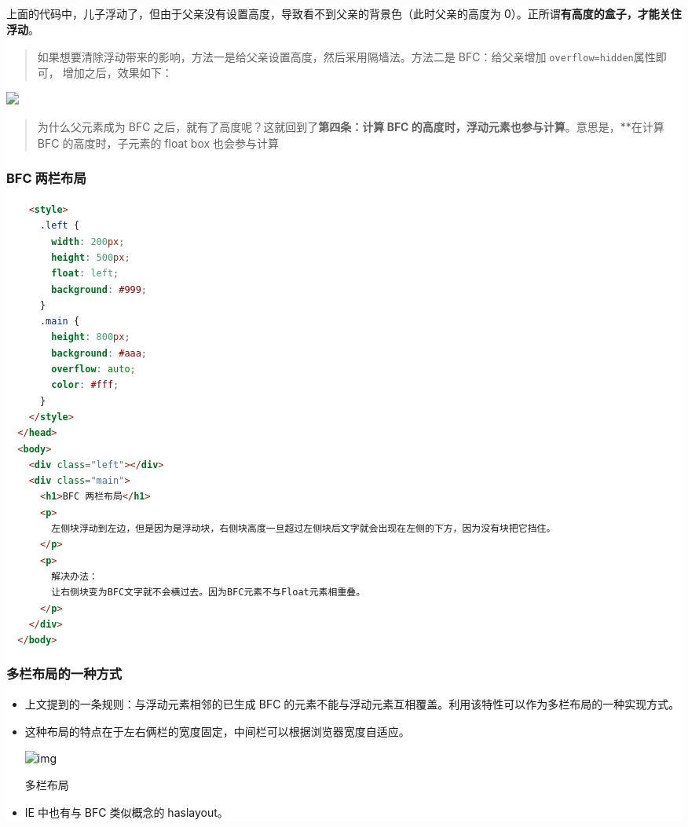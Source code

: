 上面的代码中，儿子浮动了，但由于父亲没有设置高度，导致看不到父亲的背景色（此时父亲的高度为 0）。正所谓**有高度的盒子，才能关住浮动**。

> 如果想要清除浮动带来的影响，方法一是给父亲设置高度，然后采用隔墙法。方法二是 BFC：给父亲增加 `overflow=hidden`属性即可， 增加之后，效果如下：

![](http://img.smyhvae.com/20180306_0845.png)

> 为什么父元素成为 BFC 之后，就有了高度呢？这就回到了**第四条：计算 BFC 的高度时，浮动元素也参与计算**。意思是，\*\*在计算 BFC 的高度时，子元素的 float box 也会参与计算

### BFC 两栏布局

```html
    <style>
      .left {
        width: 200px;
        height: 500px;
        float: left;
        background: #999;
      }
      .main {
        height: 800px;
        background: #aaa;
        overflow: auto;
        color: #fff;
      }
    </style>
  </head>
  <body>
    <div class="left"></div>
    <div class="main">
      <h1>BFC 两栏布局</h1>
      <p>
        左侧块浮动到左边，但是因为是浮动块，右侧块高度一旦超过左侧块后文字就会出现在左侧的下方，因为没有块把它挡住。
      </p>
      <p>
        解决办法：
        让右侧块变为BFC文字就不会横过去。因为BFC元素不与Float元素相重叠。
      </p>
    </div>
  </body>
```

### 多栏布局的一种方式

- 上文提到的一条规则：与浮动元素相邻的已生成 BFC 的元素不能与浮动元素互相覆盖。利用该特性可以作为多栏布局的一种实现方式。

- 这种布局的特点在于左右俩栏的宽度固定，中间栏可以根据浏览器宽度自适应。

  ![img](https:////upload-images.jianshu.io/upload_images/1606281-f440a960de13410f.png?imageMogr2/auto-orient/strip|imageView2/2/w/609/format/webp)

  多栏布局

- IE 中也有与 BFC 类似概念的 haslayout。
